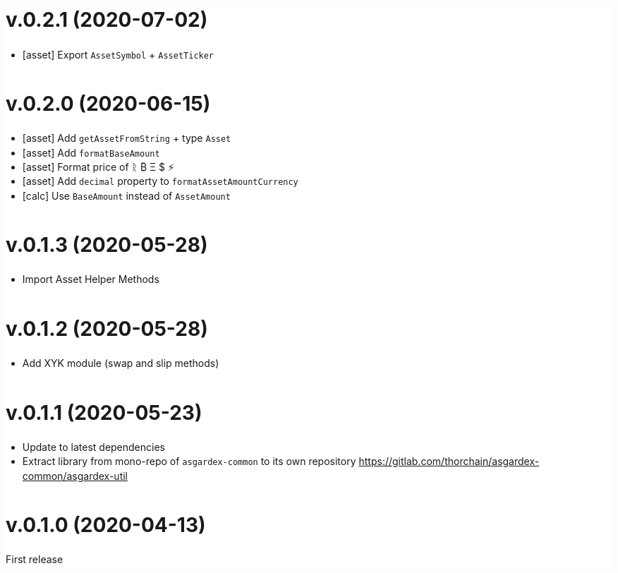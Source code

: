 # v.0.2.1 (2020-07-02)

- [asset] Export `AssetSymbol` + `AssetTicker`

# v.0.2.0 (2020-06-15)

- [asset] Add `getAssetFromString` + type `Asset`
- [asset] Add `formatBaseAmount`
- [asset] Format price of ᚱ ₿ Ξ \$ ⚡
- [asset] Add `decimal` property to `formatAssetAmountCurrency`
- [calc] Use `BaseAmount` instead of `AssetAmount`

# v.0.1.3 (2020-05-28)

- Import Asset Helper Methods

# v.0.1.2 (2020-05-28)

- Add XYK module (swap and slip methods)

# v.0.1.1 (2020-05-23)

- Update to latest dependencies
- Extract library from mono-repo of `asgardex-common` to its own repository https://gitlab.com/thorchain/asgardex-common/asgardex-util

# v.0.1.0 (2020-04-13)

First release
